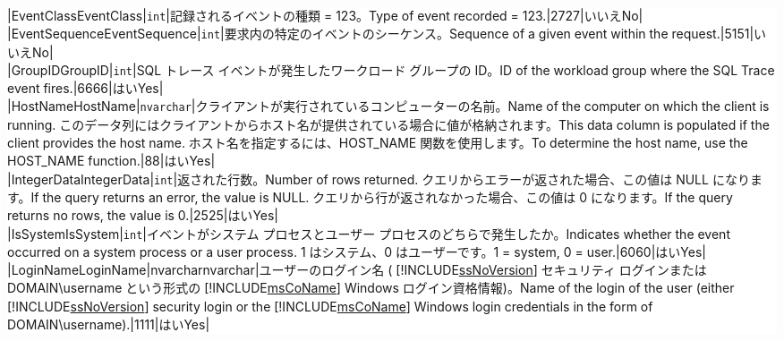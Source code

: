 |<span data-ttu-id="0de00-146">EventClass</span><span class="sxs-lookup"><span data-stu-id="0de00-146">EventClass</span></span>|`int`|<span data-ttu-id="0de00-147">記録されるイベントの種類 = 123。</span><span class="sxs-lookup"><span data-stu-id="0de00-147">Type of event recorded = 123.</span></span>|<span data-ttu-id="0de00-148">27</span><span class="sxs-lookup"><span data-stu-id="0de00-148">27</span></span>|<span data-ttu-id="0de00-149">いいえ</span><span class="sxs-lookup"><span data-stu-id="0de00-149">No</span></span>|  
|<span data-ttu-id="0de00-150">EventSequence</span><span class="sxs-lookup"><span data-stu-id="0de00-150">EventSequence</span></span>|`int`|<span data-ttu-id="0de00-151">要求内の特定のイベントのシーケンス。</span><span class="sxs-lookup"><span data-stu-id="0de00-151">Sequence of a given event within the request.</span></span>|<span data-ttu-id="0de00-152">51</span><span class="sxs-lookup"><span data-stu-id="0de00-152">51</span></span>|<span data-ttu-id="0de00-153">いいえ</span><span class="sxs-lookup"><span data-stu-id="0de00-153">No</span></span>|  
|<span data-ttu-id="0de00-154">GroupID</span><span class="sxs-lookup"><span data-stu-id="0de00-154">GroupID</span></span>|`int`|<span data-ttu-id="0de00-155">SQL トレース イベントが発生したワークロード グループの ID。</span><span class="sxs-lookup"><span data-stu-id="0de00-155">ID of the workload group where the SQL Trace event fires.</span></span>|<span data-ttu-id="0de00-156">66</span><span class="sxs-lookup"><span data-stu-id="0de00-156">66</span></span>|<span data-ttu-id="0de00-157">はい</span><span class="sxs-lookup"><span data-stu-id="0de00-157">Yes</span></span>|  
|<span data-ttu-id="0de00-158">HostName</span><span class="sxs-lookup"><span data-stu-id="0de00-158">HostName</span></span>|`nvarchar`|<span data-ttu-id="0de00-159">クライアントが実行されているコンピューターの名前。</span><span class="sxs-lookup"><span data-stu-id="0de00-159">Name of the computer on which the client is running.</span></span> <span data-ttu-id="0de00-160">このデータ列にはクライアントからホスト名が提供されている場合に値が格納されます。</span><span class="sxs-lookup"><span data-stu-id="0de00-160">This data column is populated if the client provides the host name.</span></span> <span data-ttu-id="0de00-161">ホスト名を指定するには、HOST_NAME 関数を使用します。</span><span class="sxs-lookup"><span data-stu-id="0de00-161">To determine the host name, use the HOST_NAME function.</span></span>|<span data-ttu-id="0de00-162">8</span><span class="sxs-lookup"><span data-stu-id="0de00-162">8</span></span>|<span data-ttu-id="0de00-163">はい</span><span class="sxs-lookup"><span data-stu-id="0de00-163">Yes</span></span>|  
|<span data-ttu-id="0de00-164">IntegerData</span><span class="sxs-lookup"><span data-stu-id="0de00-164">IntegerData</span></span>|`int`|<span data-ttu-id="0de00-165">返された行数。</span><span class="sxs-lookup"><span data-stu-id="0de00-165">Number of rows returned.</span></span> <span data-ttu-id="0de00-166">クエリからエラーが返された場合、この値は NULL になります。</span><span class="sxs-lookup"><span data-stu-id="0de00-166">If the query returns an error, the value is NULL.</span></span> <span data-ttu-id="0de00-167">クエリから行が返されなかった場合、この値は 0 になります。</span><span class="sxs-lookup"><span data-stu-id="0de00-167">If the query returns no rows, the value is 0.</span></span>|<span data-ttu-id="0de00-168">25</span><span class="sxs-lookup"><span data-stu-id="0de00-168">25</span></span>|<span data-ttu-id="0de00-169">はい</span><span class="sxs-lookup"><span data-stu-id="0de00-169">Yes</span></span>|  
|<span data-ttu-id="0de00-170">IsSystem</span><span class="sxs-lookup"><span data-stu-id="0de00-170">IsSystem</span></span>|`int`|<span data-ttu-id="0de00-171">イベントがシステム プロセスとユーザー プロセスのどちらで発生したか。</span><span class="sxs-lookup"><span data-stu-id="0de00-171">Indicates whether the event occurred on a system process or a user process.</span></span> <span data-ttu-id="0de00-172">1 はシステム、0 はユーザーです。</span><span class="sxs-lookup"><span data-stu-id="0de00-172">1 = system, 0 = user.</span></span>|<span data-ttu-id="0de00-173">60</span><span class="sxs-lookup"><span data-stu-id="0de00-173">60</span></span>|<span data-ttu-id="0de00-174">はい</span><span class="sxs-lookup"><span data-stu-id="0de00-174">Yes</span></span>|  
|<span data-ttu-id="0de00-175">LoginName</span><span class="sxs-lookup"><span data-stu-id="0de00-175">LoginName</span></span>|<span data-ttu-id="0de00-176">nvarchar</span><span class="sxs-lookup"><span data-stu-id="0de00-176">nvarchar</span></span>|<span data-ttu-id="0de00-177">ユーザーのログイン名 ( [!INCLUDE[ssNoVersion](../../includes/ssnoversion-md.md)] セキュリティ ログインまたは DOMAIN\username という形式の [!INCLUDE[msCoName](../../includes/msconame-md.md)] Windows ログイン資格情報)。</span><span class="sxs-lookup"><span data-stu-id="0de00-177">Name of the login of the user (either [!INCLUDE[ssNoVersion](../../includes/ssnoversion-md.md)] security login or the [!INCLUDE[msCoName](../../includes/msconame-md.md)] Windows login credentials in the form of DOMAIN\username).</span></span>|<span data-ttu-id="0de00-178">11</span><span class="sxs-lookup"><span data-stu-id="0de00-178">11</span></span>|<span data-ttu-id="0de00-179">はい</span><span class="sxs-lookup"><span data-stu-id="0de00-179">Yes</span></span>|  